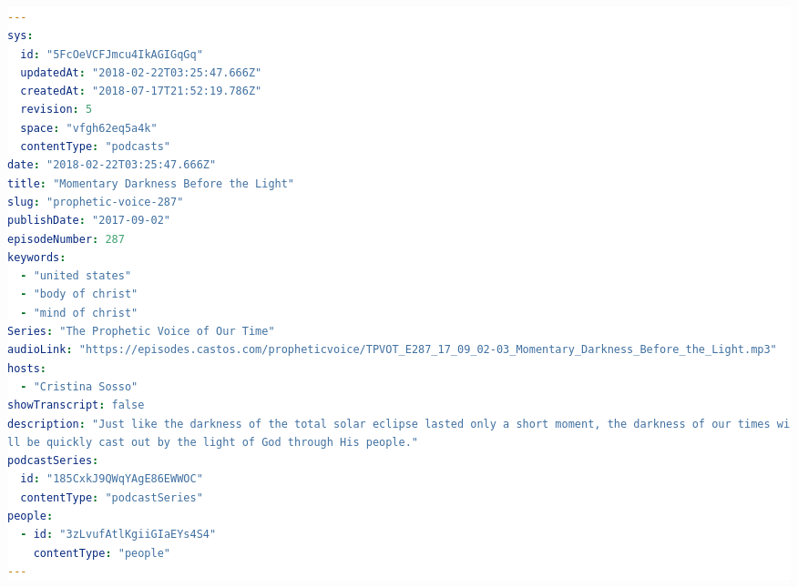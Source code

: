 ```yaml
---
sys:
  id: "5FcOeVCFJmcu4IkAGIGqGq"
  updatedAt: "2018-02-22T03:25:47.666Z"
  createdAt: "2018-07-17T21:52:19.786Z"
  revision: 5
  space: "vfgh62eq5a4k"
  contentType: "podcasts"
date: "2018-02-22T03:25:47.666Z"
title: "Momentary Darkness Before the Light"
slug: "prophetic-voice-287"
publishDate: "2017-09-02"
episodeNumber: 287
keywords:
  - "united states"
  - "body of christ"
  - "mind of christ"
Series: "The Prophetic Voice of Our Time"
audioLink: "https://episodes.castos.com/propheticvoice/TPVOT_E287_17_09_02-03_Momentary_Darkness_Before_the_Light.mp3"
hosts:
  - "Cristina Sosso"
showTranscript: false
description: "Just like the darkness of the total solar eclipse lasted only a short moment, the darkness of our times will be quickly cast out by the light of God through His people."
podcastSeries:
  id: "185CxkJ9QWqYAgE86EWWOC"
  contentType: "podcastSeries"
people:
  - id: "3zLvufAtlKgiiGIaEYs4S4"
    contentType: "people"
---
```

